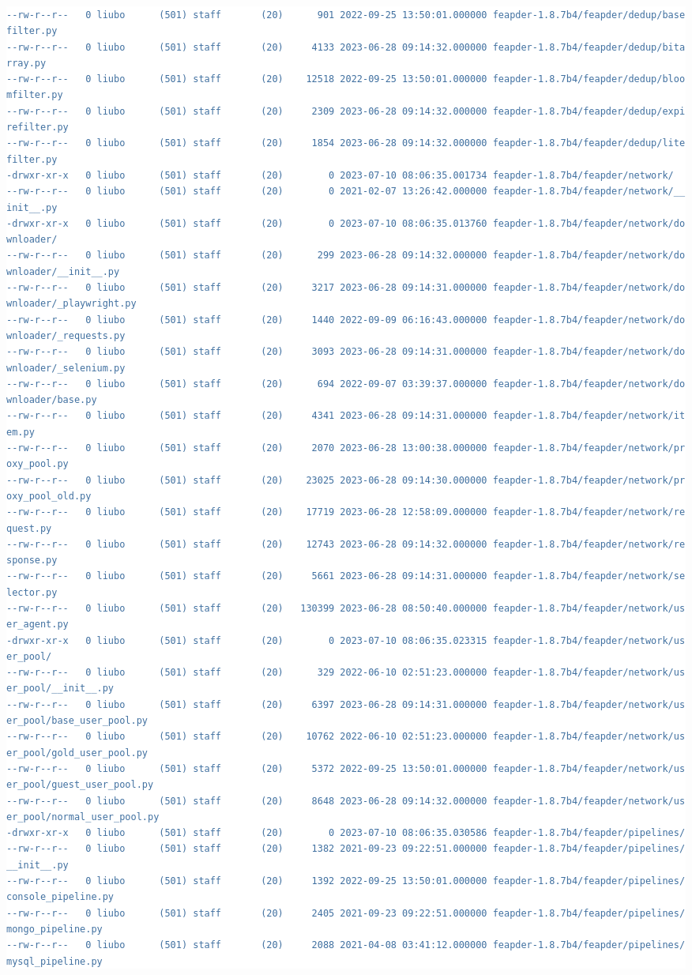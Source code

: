 ```diff
--rw-r--r--   0 liubo      (501) staff       (20)      901 2022-09-25 13:50:01.000000 feapder-1.8.7b4/feapder/dedup/basefilter.py
--rw-r--r--   0 liubo      (501) staff       (20)     4133 2023-06-28 09:14:32.000000 feapder-1.8.7b4/feapder/dedup/bitarray.py
--rw-r--r--   0 liubo      (501) staff       (20)    12518 2022-09-25 13:50:01.000000 feapder-1.8.7b4/feapder/dedup/bloomfilter.py
--rw-r--r--   0 liubo      (501) staff       (20)     2309 2023-06-28 09:14:32.000000 feapder-1.8.7b4/feapder/dedup/expirefilter.py
--rw-r--r--   0 liubo      (501) staff       (20)     1854 2023-06-28 09:14:32.000000 feapder-1.8.7b4/feapder/dedup/litefilter.py
-drwxr-xr-x   0 liubo      (501) staff       (20)        0 2023-07-10 08:06:35.001734 feapder-1.8.7b4/feapder/network/
--rw-r--r--   0 liubo      (501) staff       (20)        0 2021-02-07 13:26:42.000000 feapder-1.8.7b4/feapder/network/__init__.py
-drwxr-xr-x   0 liubo      (501) staff       (20)        0 2023-07-10 08:06:35.013760 feapder-1.8.7b4/feapder/network/downloader/
--rw-r--r--   0 liubo      (501) staff       (20)      299 2023-06-28 09:14:32.000000 feapder-1.8.7b4/feapder/network/downloader/__init__.py
--rw-r--r--   0 liubo      (501) staff       (20)     3217 2023-06-28 09:14:31.000000 feapder-1.8.7b4/feapder/network/downloader/_playwright.py
--rw-r--r--   0 liubo      (501) staff       (20)     1440 2022-09-09 06:16:43.000000 feapder-1.8.7b4/feapder/network/downloader/_requests.py
--rw-r--r--   0 liubo      (501) staff       (20)     3093 2023-06-28 09:14:31.000000 feapder-1.8.7b4/feapder/network/downloader/_selenium.py
--rw-r--r--   0 liubo      (501) staff       (20)      694 2022-09-07 03:39:37.000000 feapder-1.8.7b4/feapder/network/downloader/base.py
--rw-r--r--   0 liubo      (501) staff       (20)     4341 2023-06-28 09:14:31.000000 feapder-1.8.7b4/feapder/network/item.py
--rw-r--r--   0 liubo      (501) staff       (20)     2070 2023-06-28 13:00:38.000000 feapder-1.8.7b4/feapder/network/proxy_pool.py
--rw-r--r--   0 liubo      (501) staff       (20)    23025 2023-06-28 09:14:30.000000 feapder-1.8.7b4/feapder/network/proxy_pool_old.py
--rw-r--r--   0 liubo      (501) staff       (20)    17719 2023-06-28 12:58:09.000000 feapder-1.8.7b4/feapder/network/request.py
--rw-r--r--   0 liubo      (501) staff       (20)    12743 2023-06-28 09:14:32.000000 feapder-1.8.7b4/feapder/network/response.py
--rw-r--r--   0 liubo      (501) staff       (20)     5661 2023-06-28 09:14:31.000000 feapder-1.8.7b4/feapder/network/selector.py
--rw-r--r--   0 liubo      (501) staff       (20)   130399 2023-06-28 08:50:40.000000 feapder-1.8.7b4/feapder/network/user_agent.py
-drwxr-xr-x   0 liubo      (501) staff       (20)        0 2023-07-10 08:06:35.023315 feapder-1.8.7b4/feapder/network/user_pool/
--rw-r--r--   0 liubo      (501) staff       (20)      329 2022-06-10 02:51:23.000000 feapder-1.8.7b4/feapder/network/user_pool/__init__.py
--rw-r--r--   0 liubo      (501) staff       (20)     6397 2023-06-28 09:14:31.000000 feapder-1.8.7b4/feapder/network/user_pool/base_user_pool.py
--rw-r--r--   0 liubo      (501) staff       (20)    10762 2022-06-10 02:51:23.000000 feapder-1.8.7b4/feapder/network/user_pool/gold_user_pool.py
--rw-r--r--   0 liubo      (501) staff       (20)     5372 2022-09-25 13:50:01.000000 feapder-1.8.7b4/feapder/network/user_pool/guest_user_pool.py
--rw-r--r--   0 liubo      (501) staff       (20)     8648 2023-06-28 09:14:32.000000 feapder-1.8.7b4/feapder/network/user_pool/normal_user_pool.py
-drwxr-xr-x   0 liubo      (501) staff       (20)        0 2023-07-10 08:06:35.030586 feapder-1.8.7b4/feapder/pipelines/
--rw-r--r--   0 liubo      (501) staff       (20)     1382 2021-09-23 09:22:51.000000 feapder-1.8.7b4/feapder/pipelines/__init__.py
--rw-r--r--   0 liubo      (501) staff       (20)     1392 2022-09-25 13:50:01.000000 feapder-1.8.7b4/feapder/pipelines/console_pipeline.py
--rw-r--r--   0 liubo      (501) staff       (20)     2405 2021-09-23 09:22:51.000000 feapder-1.8.7b4/feapder/pipelines/mongo_pipeline.py
--rw-r--r--   0 liubo      (501) staff       (20)     2088 2021-04-08 03:41:12.000000 feapder-1.8.7b4/feapder/pipelines/mysql_pipeline.py
```
